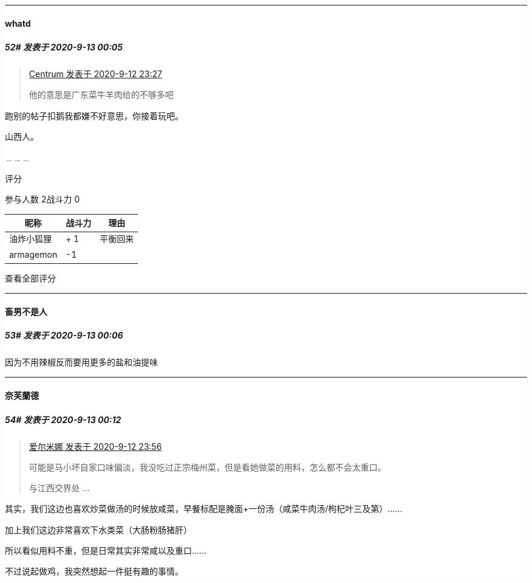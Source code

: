 -----

####  whatd  
##### 52#       发表于 2020-9-13 00:05


<blockquote><a href="httphttps://bbs.saraba1st.com/2b/forum.php?mod=redirect&amp;goto=findpost&amp;pid=48718354&amp;ptid=1959566" target="_blank">Centrum 发表于 2020-9-12 23:27</a>

他的意思是广东菜牛羊肉给的不够多吧</blockquote>
跑别的帖子扣鹅我都嫌不好意思，你接着玩吧。


山西人。


﹍﹍﹍

评分


 参与人数 2战斗力 0

|昵称|战斗力|理由|
|----|---|---|
| 油炸小狐狸| + 1|平衡回来|
| armagemon|-1||


查看全部评分


-----

####  畜男不是人  
##### 53#       发表于 2020-9-13 00:06


因为不用辣椒反而要用更多的盐和油提味


-----

####  奈芙蘭德  
##### 54#       发表于 2020-9-13 00:12


<blockquote><a href="httphttps://bbs.saraba1st.com/2b/forum.php?mod=redirect&amp;goto=findpost&amp;pid=48718654&amp;ptid=1959566" target="_blank">爱尔米娜 发表于 2020-9-12 23:56</a>

可能是马小坏自家口味偏淡，我没吃过正宗梅州菜，但是看她做菜的用料，怎么都不会太重口。

与江西交界处 ...</blockquote>
其实，我们这边也喜欢炒菜做汤的时候放咸菜，早餐标配是腌面+一份汤（咸菜牛肉汤/枸杞叶三及第）……

加上我们这边非常喜欢下水类菜（大肠粉肠猪肝）

所以看似用料不重，但是日常其实非常咸以及重口……


不过说起做鸡，我突然想起一件挺有趣的事情。
